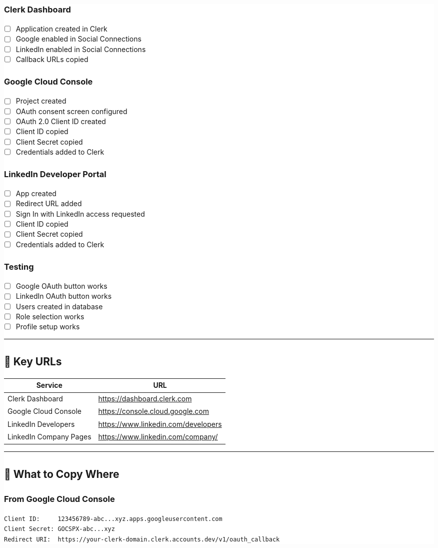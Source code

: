 ### Clerk Dashboard
- [ ] Application created in Clerk
- [ ] Google enabled in Social Connections
- [ ] LinkedIn enabled in Social Connections
- [ ] Callback URLs copied

### Google Cloud Console
- [ ] Project created
- [ ] OAuth consent screen configured
- [ ] OAuth 2.0 Client ID created
- [ ] Client ID copied
- [ ] Client Secret copied
- [ ] Credentials added to Clerk

### LinkedIn Developer Portal
- [ ] App created
- [ ] Redirect URL added
- [ ] Sign In with LinkedIn access requested
- [ ] Client ID copied
- [ ] Client Secret copied
- [ ] Credentials added to Clerk

### Testing
- [ ] Google OAuth button works
- [ ] LinkedIn OAuth button works
- [ ] Users created in database
- [ ] Role selection works
- [ ] Profile setup works

---

## 🔑 Key URLs

| Service | URL |
|---------|-----|
| Clerk Dashboard | https://dashboard.clerk.com |
| Google Cloud Console | https://console.cloud.google.com |
| LinkedIn Developers | https://www.linkedin.com/developers |
| LinkedIn Company Pages | https://www.linkedin.com/company/ |

---

## 📝 What to Copy Where

### From Google Cloud Console
```
Client ID:     123456789-abc...xyz.apps.googleusercontent.com
Client Secret: GOCSPX-abc...xyz
Redirect URI:  https://your-clerk-domain.clerk.accounts.dev/v1/oauth_callback
```
